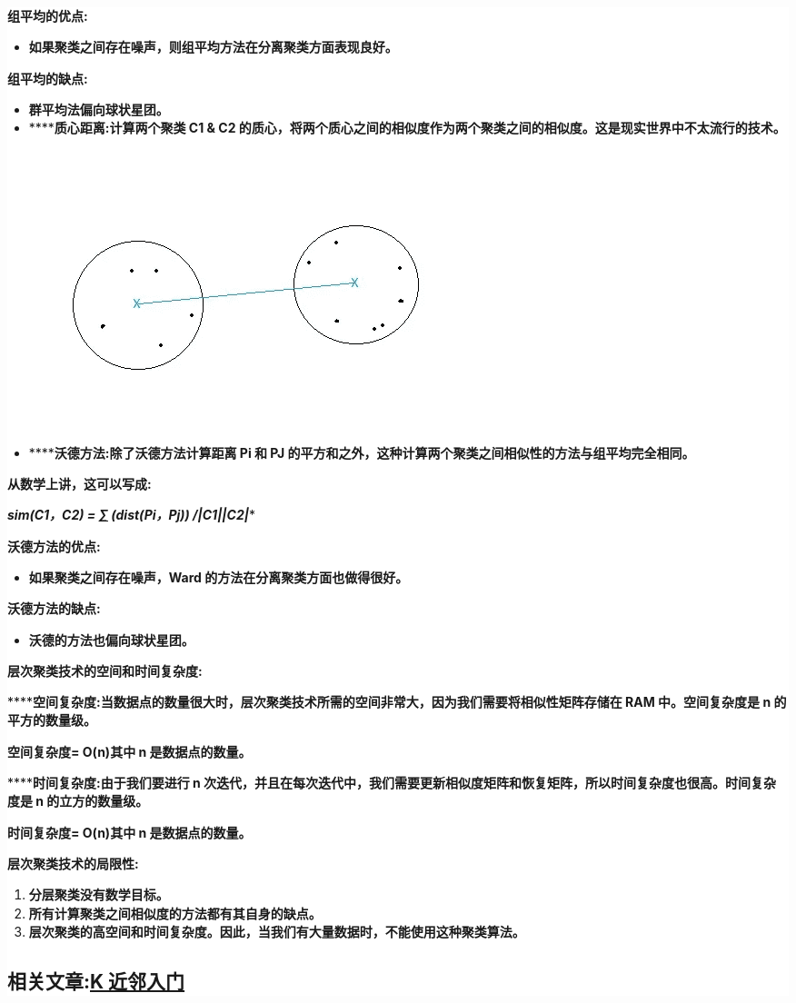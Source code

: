******组平均的优点:******

*   ****如果聚类之间存在噪声，则组平均方法在分离聚类方面表现良好。****

******组平均的缺点:******

*   ****群平均法偏向球状星团。****
*   ******质心距离:**计算两个聚类 C1 & C2 的质心，将两个质心之间的相似度作为两个聚类之间的相似度。这是现实世界中不太流行的技术。****

****![](img/3c8f3268c803ed84495e8dccee027032.png)****

*   ******沃德方法:**除了沃德方法计算距离 Pi 和 PJ 的平方和之外，这种计算两个聚类之间相似性的方法与组平均完全相同。****

****从数学上讲，这可以写成:****

****sim(C1，C2) = [∑](https://en.wiktionary.org/wiki/%E2%88%91) (dist(Pi，Pj)) /|C1|*|C2|****

******沃德方法的优点:******

*   ****如果聚类之间存在噪声，Ward 的方法在分离聚类方面也做得很好。****

******沃德方法的缺点:******

*   ****沃德的方法也偏向球状星团。****

******层次聚类技术的空间和时间复杂度:******

******空间复杂度:**当数据点的数量很大时，层次聚类技术所需的空间非常大，因为我们需要将相似性矩阵存储在 RAM 中。空间复杂度是 n 的平方的数量级。****

****空间复杂度= O(n)其中 n 是数据点的数量。****

******时间复杂度:**由于我们要进行 n 次迭代，并且在每次迭代中，我们需要更新相似度矩阵和恢复矩阵，所以时间复杂度也很高。时间复杂度是 n 的立方的数量级。****

****时间复杂度= O(n)其中 n 是数据点的数量。****

********层次聚类技术的局限性:********

1.  ****分层聚类没有数学目标。****
2.  ****所有计算聚类之间相似度的方法都有其自身的缺点。****
3.  ****层次聚类的高空间和时间复杂度。因此，当我们有大量数据时，不能使用这种聚类算法。****

## ****相关文章:[K 近邻入门](https://bit.ly/37pQ2yy)****
